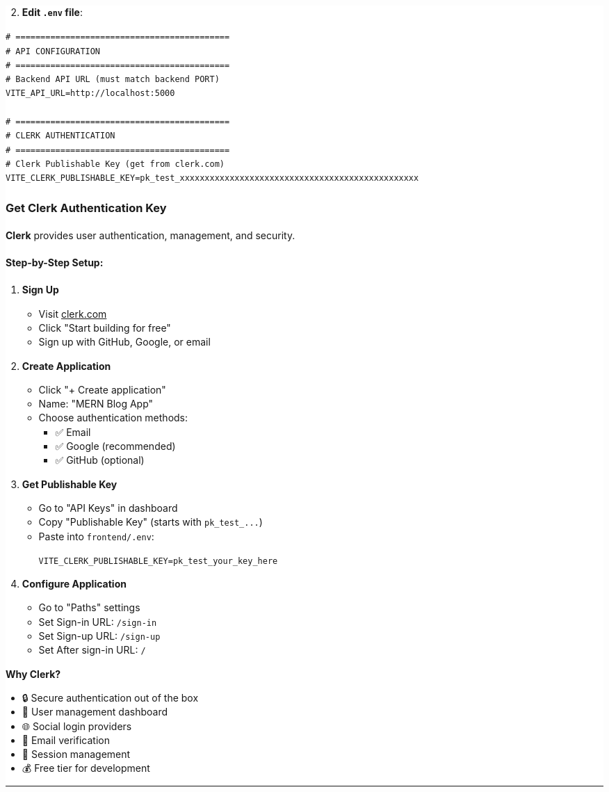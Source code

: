 2. **Edit `.env` file**:

```env
# ===========================================
# API CONFIGURATION
# ===========================================
# Backend API URL (must match backend PORT)
VITE_API_URL=http://localhost:5000

# ===========================================
# CLERK AUTHENTICATION
# ===========================================
# Clerk Publishable Key (get from clerk.com)
VITE_CLERK_PUBLISHABLE_KEY=pk_test_xxxxxxxxxxxxxxxxxxxxxxxxxxxxxxxxxxxxxxxxxxxxxxxx
```

### Get Clerk Authentication Key

**Clerk** provides user authentication, management, and security.

#### Step-by-Step Setup:

1. **Sign Up**
   - Visit [clerk.com](https://clerk.com)
   - Click "Start building for free"
   - Sign up with GitHub, Google, or email

2. **Create Application**
   - Click "+ Create application"
   - Name: "MERN Blog App"
   - Choose authentication methods:
     - ✅ Email
     - ✅ Google (recommended)
     - ✅ GitHub (optional)

3. **Get Publishable Key**
   - Go to "API Keys" in dashboard
   - Copy "Publishable Key" (starts with `pk_test_...`)
   - Paste into `frontend/.env`:
     ```env
     VITE_CLERK_PUBLISHABLE_KEY=pk_test_your_key_here
     ```

4. **Configure Application**
   - Go to "Paths" settings
   - Set Sign-in URL: `/sign-in`
   - Set Sign-up URL: `/sign-up`
   - Set After sign-in URL: `/`

**Why Clerk?**
- 🔒 Secure authentication out of the box
- 👤 User management dashboard
- 🌐 Social login providers
- 📧 Email verification
- 🔐 Session management
- 💰 Free tier for development

---